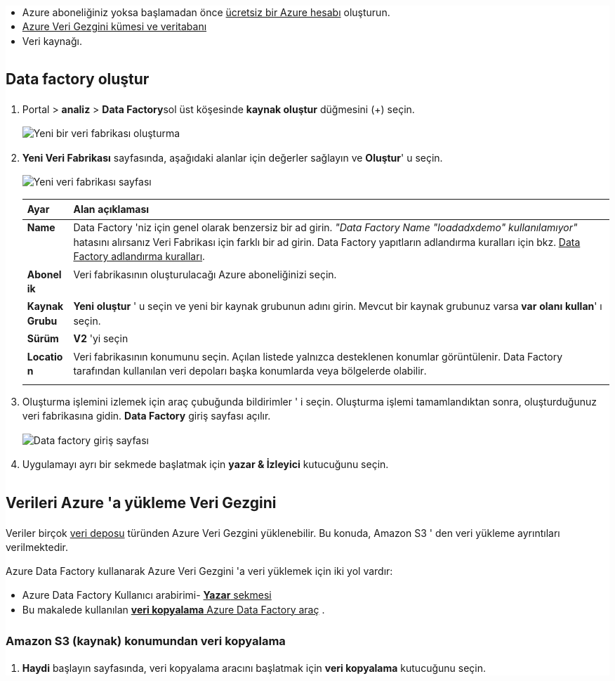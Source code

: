 * Azure aboneliğiniz yoksa başlamadan önce [ücretsiz bir Azure hesabı](https://azure.microsoft.com/free/) oluşturun.
* [Azure Veri Gezgini kümesi ve veritabanı](create-cluster-database-portal.md)
* Veri kaynağı.

## <a name="create-a-data-factory"></a>Data factory oluştur

1. Portal > **analiz** > **Data Factory**sol üst köşesinde **kaynak oluştur** düğmesini (+) seçin.

   ![Yeni bir veri fabrikası oluşturma](media/data-factory-load-data/create-adf.png)

1. **Yeni Veri Fabrikası** sayfasında, aşağıdaki alanlar için değerler sağlayın ve **Oluştur**' u seçin.

    ![Yeni veri fabrikası sayfası](media/data-factory-load-data/my-new-data-factory.png)

    **Ayar**  | **Alan açıklaması**
    |---|---|
    | **Name** | Data Factory 'niz için genel olarak benzersiz bir ad girin. *"Data Factory Name \"loadadxdemo\" kullanılamıyor"* hatasını alırsanız Veri Fabrikası için farklı bir ad girin. Data Factory yapıtların adlandırma kuralları için bkz. [Data Factory adlandırma kuralları](/azure/data-factory/naming-rules).|
    | **Abonelik** | Veri fabrikasının oluşturulacağı Azure aboneliğinizi seçin. |
    | **Kaynak Grubu** | **Yeni oluştur** ' u seçin ve yeni bir kaynak grubunun adını girin. Mevcut bir kaynak grubunuz varsa **var olanı kullan**' ı seçin. |
    | **Sürüm** | **V2** 'yi seçin |
    | **Location** | Veri fabrikasının konumunu seçin. Açılan listede yalnızca desteklenen konumlar görüntülenir. Data Factory tarafından kullanılan veri depoları başka konumlarda veya bölgelerde olabilir. |
    | | |

1. Oluşturma işlemini izlemek için araç çubuğunda bildirimler ' i seçin. Oluşturma işlemi tamamlandıktan sonra, oluşturduğunuz veri fabrikasına gidin. **Data Factory** giriş sayfası açılır.

   ![Data factory giriş sayfası](media/data-factory-load-data/data-factory-home-page.png)

1. Uygulamayı ayrı bir sekmede başlatmak için **yazar & İzleyici** kutucuğunu seçin.

## <a name="load-data-into-azure-data-explorer"></a>Verileri Azure 'a yükleme Veri Gezgini

Veriler birçok [veri deposu](/azure/data-factory/copy-activity-overview#supported-data-stores-and-formats) türünden Azure Veri Gezgini yüklenebilir. Bu konuda, Amazon S3 ' den veri yükleme ayrıntıları verilmektedir.

Azure Data Factory kullanarak Azure Veri Gezgini 'a veri yüklemek için iki yol vardır:

* Azure Data Factory Kullanıcı arabirimi- [ **Yazar** sekmesi](/azure/data-factory/quickstart-create-data-factory-portal#create-a-data-factory)
* Bu makalede kullanılan [ **veri kopyalama** Azure Data Factory araç](/azure/data-factory/quickstart-create-data-factory-copy-data-tool) .

### <a name="copy-data-from-amazon-s3-source"></a>Amazon S3 (kaynak) konumundan veri kopyalama

1. **Haydi** başlayın sayfasında, veri kopyalama aracını başlatmak için **veri kopyalama** kutucuğunu seçin.
